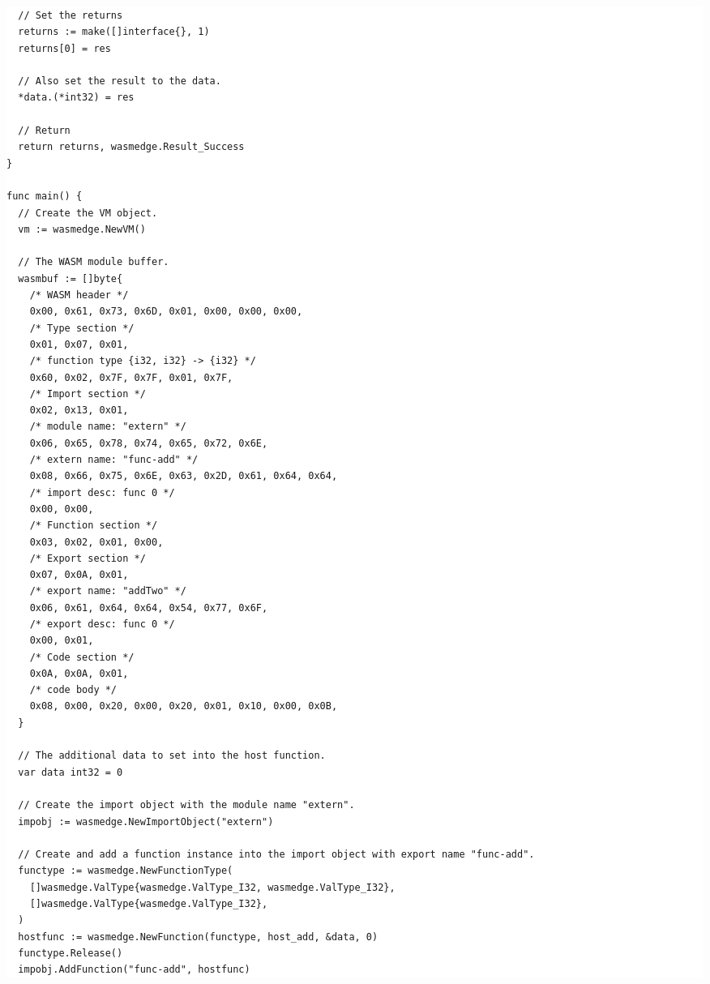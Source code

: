       // Set the returns
      returns := make([]interface{}, 1)
      returns[0] = res

      // Also set the result to the data.
      *data.(*int32) = res

      // Return
      return returns, wasmedge.Result_Success
    }

    func main() {
      // Create the VM object.
      vm := wasmedge.NewVM()

      // The WASM module buffer.
      wasmbuf := []byte{
        /* WASM header */
        0x00, 0x61, 0x73, 0x6D, 0x01, 0x00, 0x00, 0x00,
        /* Type section */
        0x01, 0x07, 0x01,
        /* function type {i32, i32} -> {i32} */
        0x60, 0x02, 0x7F, 0x7F, 0x01, 0x7F,
        /* Import section */
        0x02, 0x13, 0x01,
        /* module name: "extern" */
        0x06, 0x65, 0x78, 0x74, 0x65, 0x72, 0x6E,
        /* extern name: "func-add" */
        0x08, 0x66, 0x75, 0x6E, 0x63, 0x2D, 0x61, 0x64, 0x64,
        /* import desc: func 0 */
        0x00, 0x00,
        /* Function section */
        0x03, 0x02, 0x01, 0x00,
        /* Export section */
        0x07, 0x0A, 0x01,
        /* export name: "addTwo" */
        0x06, 0x61, 0x64, 0x64, 0x54, 0x77, 0x6F,
        /* export desc: func 0 */
        0x00, 0x01,
        /* Code section */
        0x0A, 0x0A, 0x01,
        /* code body */
        0x08, 0x00, 0x20, 0x00, 0x20, 0x01, 0x10, 0x00, 0x0B,
      }

      // The additional data to set into the host function.
      var data int32 = 0

      // Create the import object with the module name "extern".
      impobj := wasmedge.NewImportObject("extern")

      // Create and add a function instance into the import object with export name "func-add".
      functype := wasmedge.NewFunctionType(
        []wasmedge.ValType{wasmedge.ValType_I32, wasmedge.ValType_I32},
        []wasmedge.ValType{wasmedge.ValType_I32},
      )
      hostfunc := wasmedge.NewFunction(functype, host_add, &data, 0)
      functype.Release()
      impobj.AddFunction("func-add", hostfunc)
